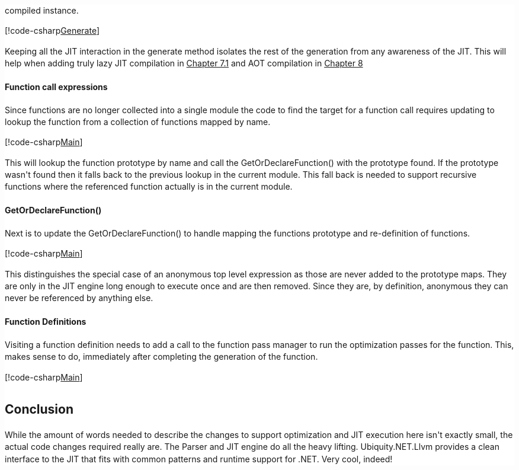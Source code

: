 compiled instance.

[!code-csharp[Generate](../../../Samples/Kaleidoscope/Chapter4/CodeGenerator.cs#Generate)]

Keeping all the JIT interaction in the generate method isolates the rest of the generation from any
awareness of the JIT. This will help when adding truly lazy JIT compilation in [Chapter 7.1](Kaleidoscope-ch7.1.md)
and AOT compilation in [Chapter 8](Kaleidoscope-ch8.md)

#### Function call expressions
Since functions are no longer collected into a single module the code to find the target for a function
call requires updating to lookup the function from a collection of functions mapped by name.

[!code-csharp[Main](../../../Samples/Kaleidoscope/Chapter4/CodeGenerator.cs#FunctionCallExpression)]

This will lookup the function prototype by name and call the GetOrDeclareFunction() with the prototype
found. If the prototype wasn't found then it falls back to the previous lookup in the current module.
This fall back is needed to support recursive functions where the referenced function actually is in the
current module.

#### GetOrDeclareFunction()
Next is to update the GetOrDeclareFunction() to handle mapping the functions prototype and re-definition
of functions.

[!code-csharp[Main](../../../Samples/Kaleidoscope/Chapter4/CodeGenerator.cs#GetOrDeclareFunction)]

This distinguishes the special case of an anonymous top level expression as those are never added to the
prototype maps. They are only in the JIT engine long enough to execute once and are then removed. Since
they are, by definition, anonymous they can never be referenced by anything else.

#### Function Definitions
Visiting a function definition needs to add a call to the function pass manager to run the optimization
passes for the function. This, makes sense to do, immediately after completing the generation of the function.

[!code-csharp[Main](../../../Samples/Kaleidoscope/Chapter4/CodeGenerator.cs#FunctionDefinition)]


## Conclusion
While the amount of words needed to describe the changes to support optimization and JIT execution here
isn't exactly small, the actual code changes required really are. The Parser and JIT engine do all the
heavy lifting. Ubiquity.NET.Llvm provides a clean interface to the JIT that fits with common patterns and runtime
support for .NET. Very cool, indeed!
